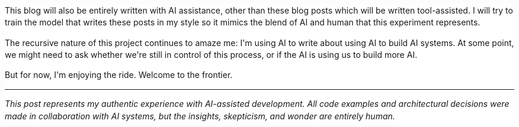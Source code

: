 This blog will also be entirely written with AI assistance, other than these
blog posts which will be written tool-assisted. I will try to train the model
that writes these posts in my style so it mimics the blend of AI and human that
this experiment represents.

The recursive nature of this project continues to amaze me: I'm using AI to
write about using AI to build AI systems. At some point, we might need to ask
whether we're still in control of this process, or if the AI is using us to
build more AI.

But for now, I'm enjoying the ride. Welcome to the frontier.

---

_This post represents my authentic experience with AI-assisted development. All
code examples and architectural decisions were made in collaboration with AI
systems, but the insights, skepticism, and wonder are entirely human._
